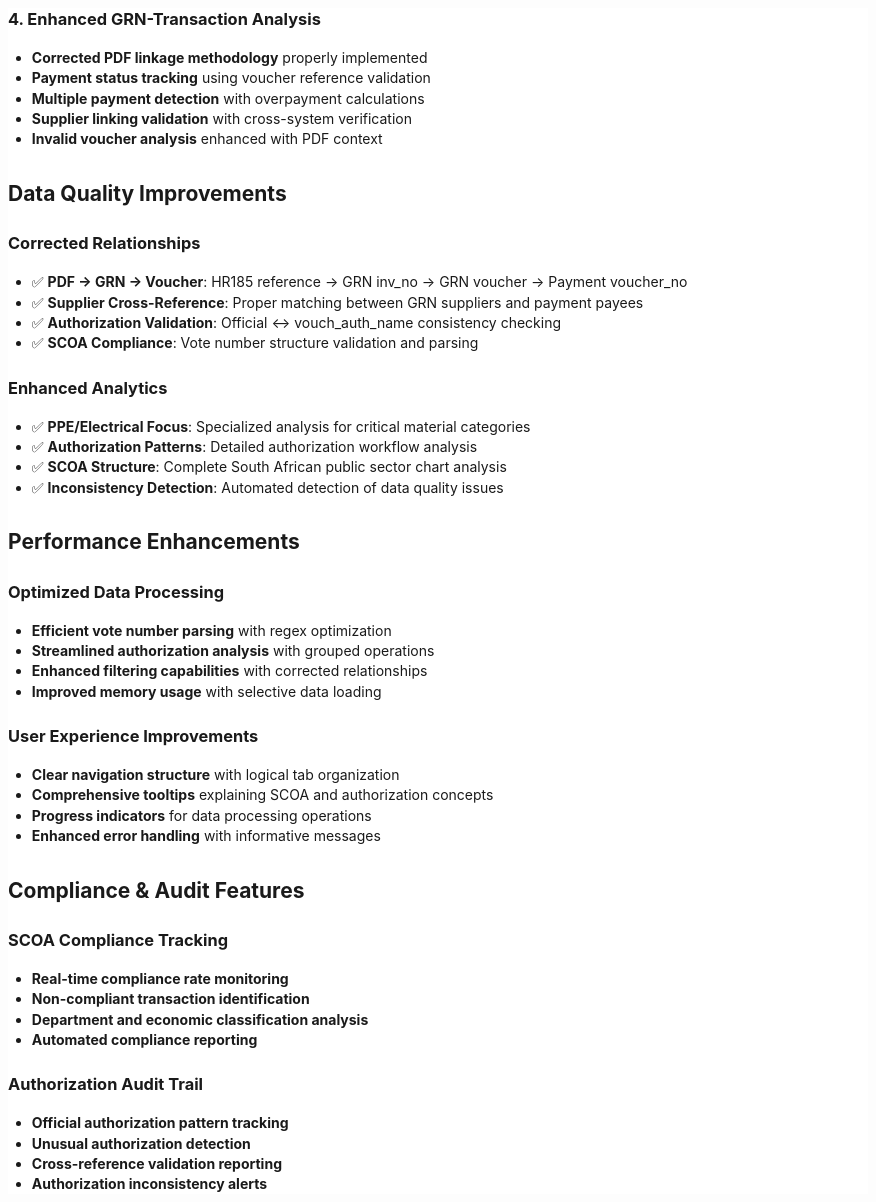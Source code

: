 ### 4. Enhanced GRN-Transaction Analysis
- **Corrected PDF linkage methodology** properly implemented
- **Payment status tracking** using voucher reference validation
- **Multiple payment detection** with overpayment calculations
- **Supplier linking validation** with cross-system verification
- **Invalid voucher analysis** enhanced with PDF context

## Data Quality Improvements

### Corrected Relationships
- ✅ **PDF → GRN → Voucher**: HR185 reference → GRN inv_no → GRN voucher → Payment voucher_no
- ✅ **Supplier Cross-Reference**: Proper matching between GRN suppliers and payment payees  
- ✅ **Authorization Validation**: Official ↔ vouch_auth_name consistency checking
- ✅ **SCOA Compliance**: Vote number structure validation and parsing

### Enhanced Analytics
- ✅ **PPE/Electrical Focus**: Specialized analysis for critical material categories
- ✅ **Authorization Patterns**: Detailed authorization workflow analysis
- ✅ **SCOA Structure**: Complete South African public sector chart analysis
- ✅ **Inconsistency Detection**: Automated detection of data quality issues

## Performance Enhancements

### Optimized Data Processing
- **Efficient vote number parsing** with regex optimization
- **Streamlined authorization analysis** with grouped operations
- **Enhanced filtering capabilities** with corrected relationships
- **Improved memory usage** with selective data loading

### User Experience Improvements
- **Clear navigation structure** with logical tab organization
- **Comprehensive tooltips** explaining SCOA and authorization concepts
- **Progress indicators** for data processing operations
- **Enhanced error handling** with informative messages

## Compliance & Audit Features

### SCOA Compliance Tracking
- **Real-time compliance rate monitoring**
- **Non-compliant transaction identification**
- **Department and economic classification analysis**
- **Automated compliance reporting**

### Authorization Audit Trail
- **Official authorization pattern tracking**
- **Unusual authorization detection**
- **Cross-reference validation reporting**
- **Authorization inconsistency alerts**
